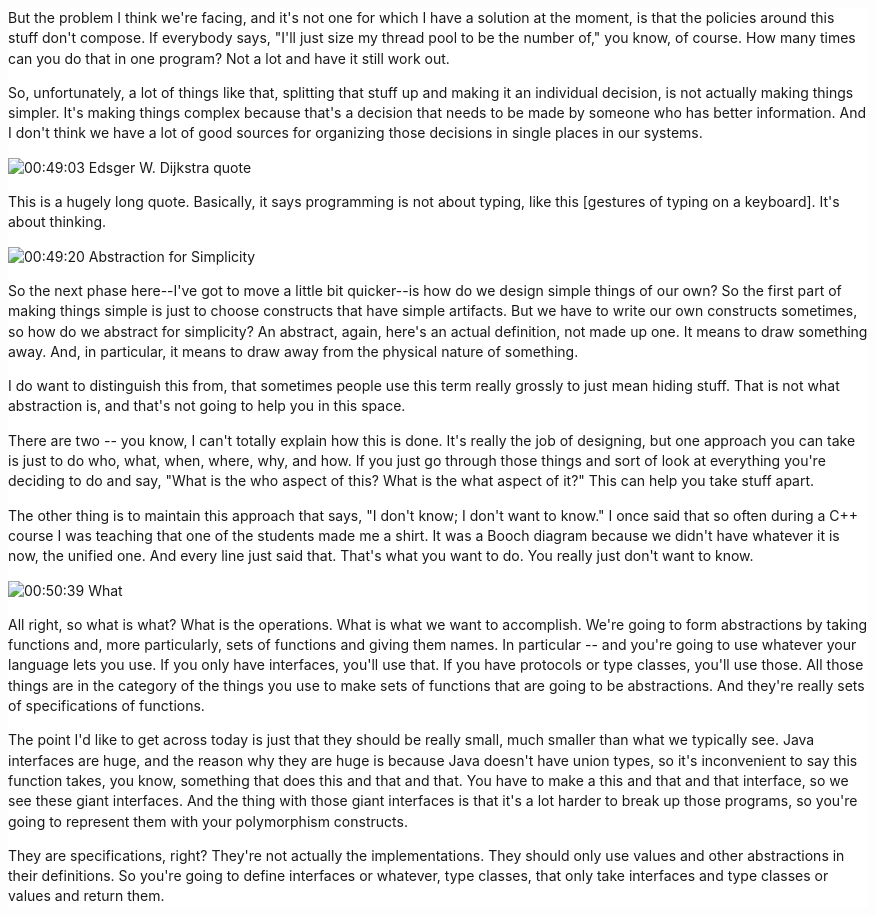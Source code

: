 But the problem I think we're facing, and it's not one for which I have a solution at the moment, is that the policies around this stuff don't compose. If everybody says, "I'll just size my thread pool to be the number of," you know, of course. How many times can you do that in one program? Not a lot and have it still work out.

So, unfortunately, a lot of things like that, splitting that stuff up and making it an individual decision, is not actually making things simpler. It's making things complex because that's a decision that needs to be made by someone who has better information. And I don't think we have a lot of good sources for organizing those decisions in single places in our systems.

![00:49:03 Edsger W. Dijkstra quote](SimpleMadeEasy/00.49.03.jpg)

This is a hugely long quote. Basically, it says programming is not about typing, like this [gestures of typing on a keyboard]. It's about thinking.

![00:49:20 Abstraction for Simplicity](SimpleMadeEasy/00.49.20.jpg)

So the next phase here--I've got to move a little bit quicker--is how do we design simple things of our own? So the first part of making things simple is just to choose constructs that have simple artifacts. But we have to write our own constructs sometimes, so how do we abstract for simplicity? An abstract, again, here's an actual definition, not made up one. It means to draw something away. And, in particular, it means to draw away from the physical nature of something.

I do want to distinguish this from, that sometimes people use this term really grossly to just mean hiding stuff. That is not what abstraction is, and that's not going to help you in this space.

There are two -- you know, I can't totally explain how this is done. It's really the job of designing, but one approach you can take is just to do who, what, when, where, why, and how. If you just go through those things and sort of look at everything you're deciding to do and say, "What is the who aspect of this? What is the what aspect of it?" This can help you take stuff apart.

The other thing is to maintain this approach that says, "I don't know; I don't want to know." I once said that so often during a C++ course I was teaching that one of the students made me a shirt. It was a Booch diagram because we didn't have whatever it is now, the unified one. And every line just said that. That's what you want to do. You really just don't want to know.

![00:50:39 What](SimpleMadeEasy/00.50.39.jpg)

All right, so what is what? What is the operations. What is what we want to accomplish. We're going to form abstractions by taking functions and, more particularly, sets of functions and giving them names. In particular -- and you're going to use whatever your language lets you use. If you only have interfaces, you'll use that. If you have protocols or type classes, you'll use those. All those things are in the category of the things you use to make sets of functions that are going to be abstractions. And they're really sets of specifications of functions.

The point I'd like to get across today is just that they should be really small, much smaller than what we typically see. Java interfaces are huge, and the reason why they are huge is because Java doesn't have union types, so it's inconvenient to say this function takes, you know, something that does this and that and that. You have to make a this and that and that interface, so we see these giant interfaces. And the thing with those giant interfaces is that it's a lot harder to break up those programs, so you're going to represent them with your polymorphism constructs.

They are specifications, right? They're not actually the implementations. They should only use values and other abstractions in their definitions. So you're going to define interfaces or whatever, type classes, that only take interfaces and type classes or values and return them.
